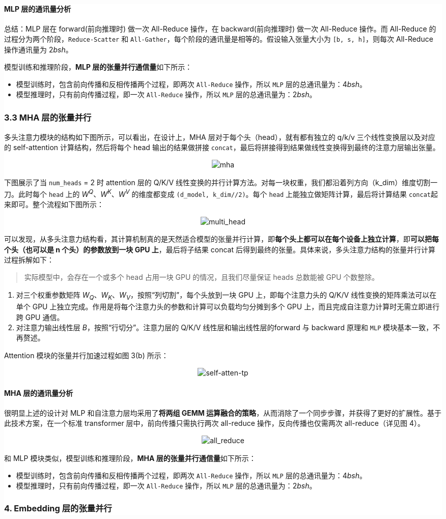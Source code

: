 #### MLP 层的通讯量分析

总结：MLP 层在 forward(前向推理时) 做一次 All-Reduce 操作，在 backward(前向推理时) 做一次 All-Reduce 操作。而 All-Reduce 的过程分为两个阶段，`Reduce-Scatter` 和 `All-Gather`，每个阶段的通讯量是相等的。假设输入张量大小为 `[b, s, h]`，则每次 All-Reduce 操作通讯量为 $2bsh$。

模型训练和推理阶段，**MLP 层的张量并行通信量**如下所示：
- 模型训练时，包含前向传播和反相传播两个过程，即两次 `All-Reduce` 操作，所以 `MLP` 层的总通讯量为：$4bsh$。
- 模型推理时，只有前向传播过程，即一次 `All-Reduce` 操作，所以 `MLP` 层的总通讯量为：$2bsh$。

### 3.3 MHA 层的张量并行

多头注意力模块的结构如下图所示，可以看出，在设计上，MHA 层对于每个头（head），就有都有独立的 q/k/v 三个线性变换层以及对应的 self-attention 计算结构，然后将每个 head 输出的结果做拼接 `concat`，最后将拼接得到结果做线性变换得到最终的注意力层输出张量。

<center>
<img src="../images/model_parallelism/mha.png" width="60%" alt="mha">
</center>

下图展示了当 `num_heads` = 2 时 attention 层的 Q/K/V 线性变换的并行计算方法。对每一块权重，我们都沿着列方向（k_dim）维度切割一刀。此时每个 `head` 上的 $W^Q、W^K、W^V$  的维度都变成 `(d_model, k_dim//2)`。每个 `head` 上能独立做矩阵计算，最后将计算结果 `concat`起来即可。整个流程如下图所示：

<center>
<img src="../images/model_parallelism/multi_head.jpg" width="60%" alt="multi_head">
</center>

可以发现，从多头注意力结构看，其计算机制真的是天然适合模型的张量并行计算，即**每个头上都可以在每个设备上独立计算**，即**可以把每个头（也可以是 n 个头）的参数放到一块 GPU 上**，最后将子结果 concat 后得到最终的张量。具体来说，多头注意力结构的张量并行计算过程拆解如下：
> 实际模型中，会存在一个或多个 head 占用一块 GPU 的情况，且我们尽量保证 heads 总数能被 GPU 个数整除。

1. 对三个权重参数矩阵 $W_Q$、$W_K$、$W_V$，按照“列切割”，每个头放到一块 GPU 上，即每个注意力头的 Q/K/V 线性变换的矩阵乘法可以在单个 GPU 上独立完成。作用是将每个注意力头的参数和计算可以负载均匀分摊到多个 GPU 上，而且完成自注意力计算时无需立即进行跨 GPU 通信。
2. 对注意力输出线性层 $B$，按照“行切分”。注意力层的 Q/K/V 线性层和输出线性层的forward 与 backward 原理和 `MLP` 模块基本一致，不再赘述。

Attention 模块的张量并行加速过程如图 3(b) 所示：

<center>
<img src="../images/model_parallelism/self-atten-tp.png" width="50%" alt="self-atten-tp">
</center>

#### MHA 层的通讯量分析

很明显上述的设计对 MLP 和自注意力层均采用了**将两组 GEMM 运算融合的策略**，从而消除了一个同步步骤，并获得了更好的扩展性。基于此技术方案，在一个标准 transformer 层中，前向传播只需执行两次 all-reduce 操作，反向传播也仅需两次 all-reduce（详见图 4）。

<center>
<img src="../images/model_parallelism/all_reduce.png" width="60%" alt="all_reduce">
</center>

和 MLP 模块类似，模型训练和推理阶段，**MHA 层的张量并行通信量**如下所示：
- 模型训练时，包含前向传播和反相传播两个过程，即两次 `All-Reduce` 操作，所以 `MLP` 层的总通讯量为：$4bsh$。
- 模型推理时，只有前向传播过程，即一次 `All-Reduce` 操作，所以 `MLP` 层的总通讯量为：$2bsh$。

### 4. Embedding 层的张量并行
